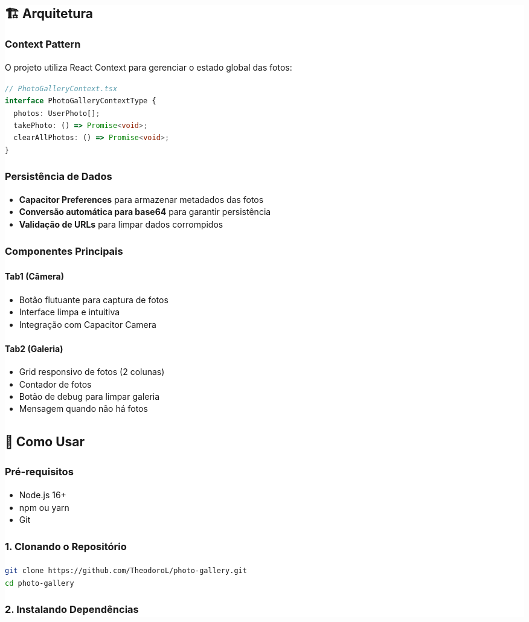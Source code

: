 ## 🏗️ Arquitetura

### Context Pattern

O projeto utiliza React Context para gerenciar o estado global das fotos:

```typescript
// PhotoGalleryContext.tsx
interface PhotoGalleryContextType {
  photos: UserPhoto[];
  takePhoto: () => Promise<void>;
  clearAllPhotos: () => Promise<void>;
}
```

### Persistência de Dados

- **Capacitor Preferences** para armazenar metadados das fotos
- **Conversão automática para base64** para garantir persistência
- **Validação de URLs** para limpar dados corrompidos

### Componentes Principais

#### Tab1 (Câmera)

- Botão flutuante para captura de fotos
- Interface limpa e intuitiva
- Integração com Capacitor Camera

#### Tab2 (Galeria)

- Grid responsivo de fotos (2 colunas)
- Contador de fotos
- Botão de debug para limpar galeria
- Mensagem quando não há fotos

## 🚀 Como Usar

### Pré-requisitos

- Node.js 16+
- npm ou yarn
- Git

### 1. Clonando o Repositório

```bash
git clone https://github.com/TheodoroL/photo-gallery.git
cd photo-gallery
```

### 2. Instalando Dependências
